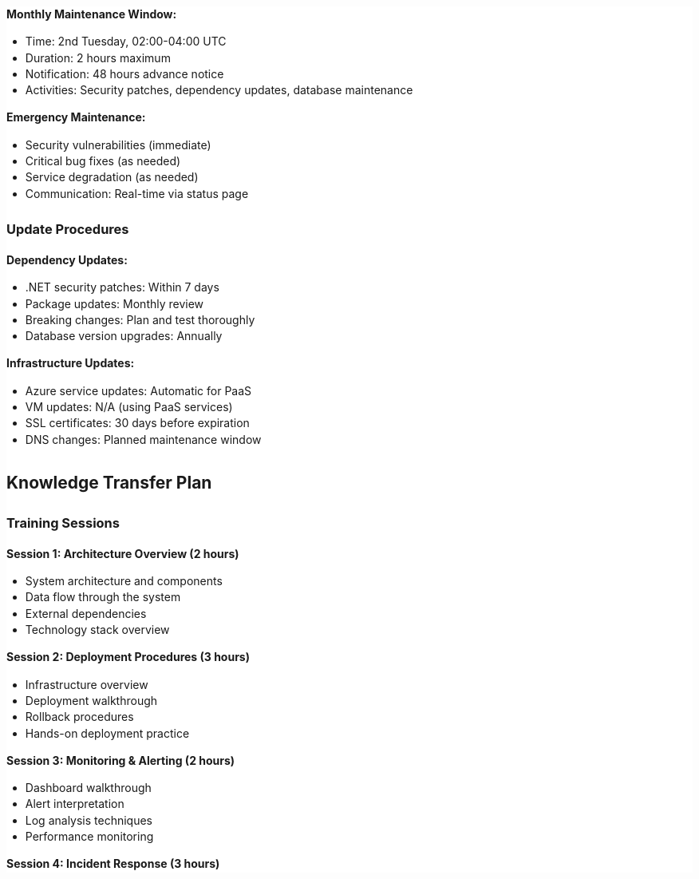 **Monthly Maintenance Window:**

- Time: 2nd Tuesday, 02:00-04:00 UTC
- Duration: 2 hours maximum
- Notification: 48 hours advance notice
- Activities: Security patches, dependency updates, database maintenance

**Emergency Maintenance:**

- Security vulnerabilities (immediate)
- Critical bug fixes (as needed)
- Service degradation (as needed)
- Communication: Real-time via status page

### Update Procedures

**Dependency Updates:**

- .NET security patches: Within 7 days
- Package updates: Monthly review
- Breaking changes: Plan and test thoroughly
- Database version upgrades: Annually

**Infrastructure Updates:**

- Azure service updates: Automatic for PaaS
- VM updates: N/A (using PaaS services)
- SSL certificates: 30 days before expiration
- DNS changes: Planned maintenance window

## Knowledge Transfer Plan

### Training Sessions

**Session 1: Architecture Overview (2 hours)**

- System architecture and components
- Data flow through the system
- External dependencies
- Technology stack overview

**Session 2: Deployment Procedures (3 hours)**

- Infrastructure overview
- Deployment walkthrough
- Rollback procedures
- Hands-on deployment practice

**Session 3: Monitoring & Alerting (2 hours)**

- Dashboard walkthrough
- Alert interpretation
- Log analysis techniques
- Performance monitoring

**Session 4: Incident Response (3 hours)**
